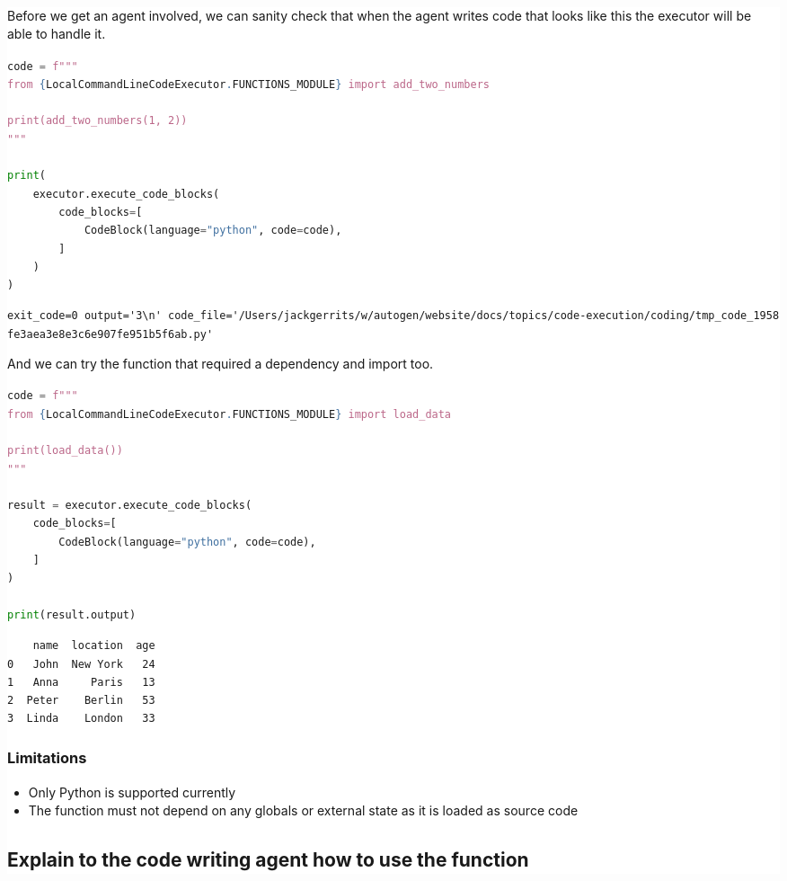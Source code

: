 Before we get an agent involved, we can sanity check that when the agent writes code that looks like this the executor will be able to handle it.


```python
code = f"""
from {LocalCommandLineCodeExecutor.FUNCTIONS_MODULE} import add_two_numbers

print(add_two_numbers(1, 2))
"""

print(
    executor.execute_code_blocks(
        code_blocks=[
            CodeBlock(language="python", code=code),
        ]
    )
)
```

    exit_code=0 output='3\n' code_file='/Users/jackgerrits/w/autogen/website/docs/topics/code-execution/coding/tmp_code_1958fe3aea3e8e3c6e907fe951b5f6ab.py'


And we can try the function that required a dependency and import too.


```python
code = f"""
from {LocalCommandLineCodeExecutor.FUNCTIONS_MODULE} import load_data

print(load_data())
"""

result = executor.execute_code_blocks(
    code_blocks=[
        CodeBlock(language="python", code=code),
    ]
)

print(result.output)
```

        name  location  age
    0   John  New York   24
    1   Anna     Paris   13
    2  Peter    Berlin   53
    3  Linda    London   33
    


### Limitations

- Only Python is supported currently
- The function must not depend on any globals or external state as it is loaded as source code 

## Explain to the code writing agent how to use the function
